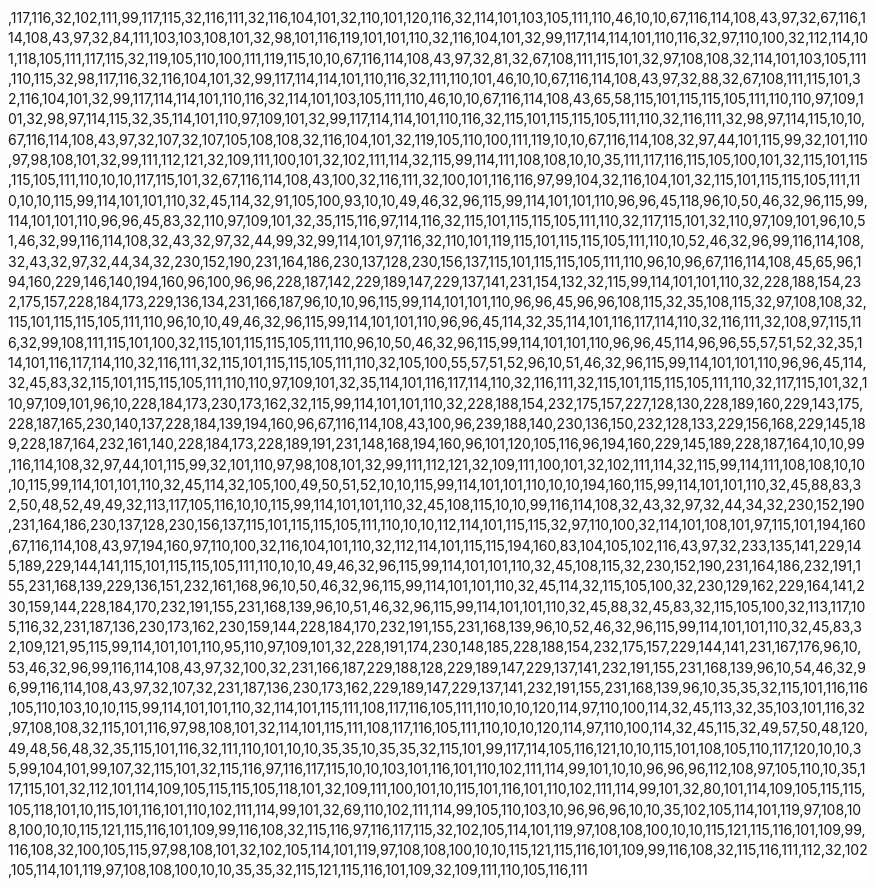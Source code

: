 ,117,116,32,102,111,99,117,115,32,116,111,32,116,104,101,32,110,101,120,116,32,114,101,103,105,111,110,46,10,10,67,116,114,108,43,97,32,67,116,114,108,43,97,32,84,111,103,103,108,101,32,98,101,116,119,101,101,110,32,116,104,101,32,99,117,114,114,101,110,116,32,97,110,100,32,112,114,101,118,105,111,117,115,32,119,105,110,100,111,119,115,10,10,67,116,114,108,43,97,32,81,32,67,108,111,115,101,32,97,108,108,32,114,101,103,105,111,110,115,32,98,117,116,32,116,104,101,32,99,117,114,114,101,110,116,32,111,110,101,46,10,10,67,116,114,108,43,97,32,88,32,67,108,111,115,101,32,116,104,101,32,99,117,114,114,101,110,116,32,114,101,103,105,111,110,46,10,10,67,116,114,108,43,65,58,115,101,115,115,105,111,110,110,97,109,101,32,98,97,114,115,32,35,114,101,110,97,109,101,32,99,117,114,114,101,110,116,32,115,101,115,115,105,111,110,32,116,111,32,98,97,114,115,10,10,67,116,114,108,43,97,32,107,32,107,105,108,108,32,116,104,101,32,119,105,110,100,111,119,10,10,67,116,114,108,32,97,44,101,115,99,32,101,110,97,98,108,101,32,99,111,112,121,32,109,111,100,101,32,102,111,114,32,115,99,114,111,108,108,10,10,35,111,117,116,115,105,100,101,32,115,101,115,115,105,111,110,10,10,117,115,101,32,67,116,114,108,43,100,32,116,111,32,100,101,116,116,97,99,104,32,116,104,101,32,115,101,115,115,105,111,110,10,10,115,99,114,101,101,110,32,45,114,32,91,105,100,93,10,10,49,46,32,96,115,99,114,101,101,110,96,96,45,118,96,10,50,46,32,96,115,99,114,101,101,110,96,96,45,83,32,110,97,109,101,32,35,115,116,97,114,116,32,115,101,115,115,105,111,110,32,117,115,101,32,110,97,109,101,96,10,51,46,32,99,116,114,108,32,43,32,97,32,44,99,32,99,114,101,97,116,32,110,101,119,115,101,115,115,105,111,110,10,52,46,32,96,99,116,114,108,32,43,32,97,32,44,34,32,230,152,190,231,164,186,230,137,128,230,156,137,115,101,115,115,105,111,110,96,10,96,67,116,114,108,45,65,96,194,160,229,146,140,194,160,96,100,96,96,228,187,142,229,189,147,229,137,141,231,154,132,32,115,99,114,101,101,110,32,228,188,154,232,175,157,228,184,173,229,136,134,231,166,187,96,10,10,96,115,99,114,101,101,110,96,96,45,96,96,108,115,32,35,108,115,32,97,108,108,32,115,101,115,115,105,111,110,96,10,10,49,46,32,96,115,99,114,101,101,110,96,96,45,114,32,35,114,101,116,117,114,110,32,116,111,32,108,97,115,116,32,99,108,111,115,101,100,32,115,101,115,115,105,111,110,96,10,50,46,32,96,115,99,114,101,101,110,96,96,45,114,96,96,55,57,51,52,32,35,114,101,116,117,114,110,32,116,111,32,115,101,115,115,105,111,110,32,105,100,55,57,51,52,96,10,51,46,32,96,115,99,114,101,101,110,96,96,45,114,32,45,83,32,115,101,115,115,105,111,110,110,97,109,101,32,35,114,101,116,117,114,110,32,116,111,32,115,101,115,115,105,111,110,32,117,115,101,32,110,97,109,101,96,10,228,184,173,230,173,162,32,115,99,114,101,101,110,32,228,188,154,232,175,157,227,128,130,228,189,160,229,143,175,228,187,165,230,140,137,228,184,139,194,160,96,67,116,114,108,43,100,96,239,188,140,230,136,150,232,128,133,229,156,168,229,145,189,228,187,164,232,161,140,228,184,173,228,189,191,231,148,168,194,160,96,101,120,105,116,96,194,160,229,145,189,228,187,164,10,10,99,116,114,108,32,97,44,101,115,99,32,101,110,97,98,108,101,32,99,111,112,121,32,109,111,100,101,32,102,111,114,32,115,99,114,111,108,108,10,10,10,115,99,114,101,101,110,32,45,114,32,105,100,49,50,51,52,10,10,115,99,114,101,101,110,10,10,194,160,115,99,114,101,101,110,32,45,88,83,32,50,48,52,49,49,32,113,117,105,116,10,10,115,99,114,101,101,110,32,45,108,115,10,10,99,116,114,108,32,43,32,97,32,44,34,32,230,152,190,231,164,186,230,137,128,230,156,137,115,101,115,115,105,111,110,10,10,112,114,101,115,115,32,97,110,100,32,114,101,108,101,97,115,101,194,160,67,116,114,108,43,97,194,160,97,110,100,32,116,104,101,110,32,112,114,101,115,115,194,160,83,104,105,102,116,43,97,32,233,135,141,229,145,189,229,144,141,115,101,115,115,105,111,110,10,10,49,46,32,96,115,99,114,101,101,110,32,45,108,115,32,230,152,190,231,164,186,232,191,155,231,168,139,229,136,151,232,161,168,96,10,50,46,32,96,115,99,114,101,101,110,32,45,114,32,115,105,100,32,230,129,162,229,164,141,230,159,144,228,184,170,232,191,155,231,168,139,96,10,51,46,32,96,115,99,114,101,101,110,32,45,88,32,45,83,32,115,105,100,32,113,117,105,116,32,231,187,136,230,173,162,230,159,144,228,184,170,232,191,155,231,168,139,96,10,52,46,32,96,115,99,114,101,101,110,32,45,83,32,109,121,95,115,99,114,101,101,110,95,110,97,109,101,32,228,191,174,230,148,185,228,188,154,232,175,157,229,144,141,231,167,176,96,10,53,46,32,96,99,116,114,108,43,97,32,100,32,231,166,187,229,188,128,229,189,147,229,137,141,232,191,155,231,168,139,96,10,54,46,32,96,99,116,114,108,43,97,32,107,32,231,187,136,230,173,162,229,189,147,229,137,141,232,191,155,231,168,139,96,10,35,35,32,115,101,116,116,105,110,103,10,10,115,99,114,101,101,110,32,114,101,115,111,108,117,116,105,111,110,10,10,120,114,97,110,100,114,32,45,113,32,35,103,101,116,32,97,108,108,32,115,101,116,97,98,108,101,32,114,101,115,111,108,117,116,105,111,110,10,10,120,114,97,110,100,114,32,45,115,32,49,57,50,48,120,49,48,56,48,32,35,115,101,116,32,111,110,101,10,10,35,35,10,35,35,32,115,101,99,117,114,105,116,121,10,10,115,101,108,105,110,117,120,10,10,35,99,104,101,99,107,32,115,101,32,115,116,97,116,117,115,10,10,103,101,116,101,110,102,111,114,99,101,10,10,96,96,96,112,108,97,105,110,10,35,117,115,101,32,112,101,114,109,105,115,115,105,118,101,32,109,111,100,101,10,115,101,116,101,110,102,111,114,99,101,32,80,101,114,109,105,115,115,105,118,101,10,115,101,116,101,110,102,111,114,99,101,32,69,110,102,111,114,99,105,110,103,10,96,96,96,10,10,35,102,105,114,101,119,97,108,108,100,10,10,115,121,115,116,101,109,99,116,108,32,115,116,97,116,117,115,32,102,105,114,101,119,97,108,108,100,10,10,115,121,115,116,101,109,99,116,108,32,100,105,115,97,98,108,101,32,102,105,114,101,119,97,108,108,100,10,10,115,121,115,116,101,109,99,116,108,32,115,116,111,112,32,102,105,114,101,119,97,108,108,100,10,10,35,35,32,115,121,115,116,101,109,32,109,111,110,105,116,111